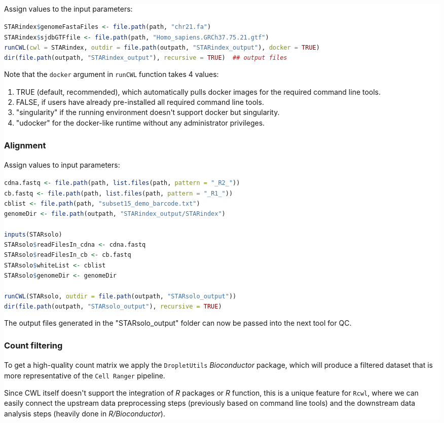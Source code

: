 Assign values to the input parameters: 

```r
STARindex$genomeFastaFiles <- file.path(path, "chr21.fa")
STARindex$sjdbGTFfile <- file.path(path, "Homo_sapiens.GRCh37.75.21.gtf")
runCWL(cwl = STARindex, outdir = file.path(outpath, "STARindex_output"), docker = TRUE)
dir(file.path(outpath, "STARindex_output"), recursive = TRUE)  ## output files
```

Note that the `docker` argument in `runCWL` function takes 4 values:

1. TRUE (default, recommended), which automatically pulls docker
images for the required command line tools.
2. FALSE, if users have already pre-installed all required command
line tools. 
3. "singularity" if the running environment doesn't support docker but
singularity. 
4. "udocker" for the docker-like runtime without any administrator
privileges.

### Alignment

Assign values to input parameters:

```r
cdna.fastq <- file.path(path, list.files(path, pattern = "_R2_"))
cb.fastq <- file.path(path, list.files(path, pattern = "_R1_"))
cblist <- file.path(path, "subset15_demo_barcode.txt")
genomeDir <- file.path(outpath, "STARindex_output/STARindex")

inputs(STARsolo)
STARsolo$readFilesIn_cdna <- cdna.fastq
STARsolo$readFilesIn_cb <- cb.fastq
STARsolo$whiteList <- cblist
STARsolo$genomeDir <- genomeDir

runCWL(STARsolo, outdir = file.path(outpath, "STARsolo_output"))
dir(file.path(outpath, "STARsolo_output"), recursive = TRUE)
```

The output files generated in the "STARsolo_output" folder can now be
passed into the next tool for QC.

### Count filtering

To get a high-quality count matrix we apply the `DropletUtils`
_Bioconductor_ package, which will produce a filtered dataset that is
more representative of the `Cell Ranger` pipeline.

Since CWL itself doesn't support the integration of _R_ packages or
_R_ function, this is a unique feature for `Rcwl`, where we can easily
connect the upstream data preprocessing steps (previously based on
command line tools) and the downstream data analysis steps (heavily
done in _R/Bioconductor_).
